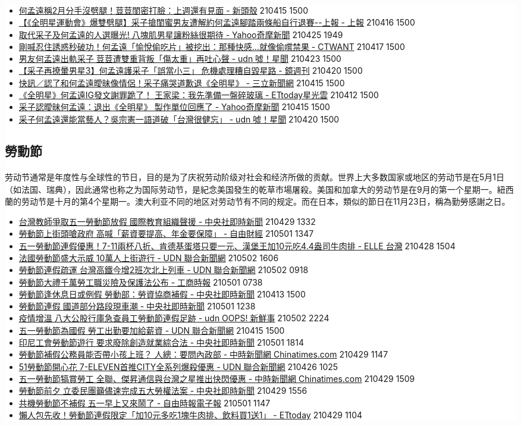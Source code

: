 - [何孟遠稱2月分手沒劈腿！荳荳閨密打臉：上週還有見面 - 新頭殼](https://newtalk.tw/news/view/2021-04-15/563923 "何孟遠稱2月分手沒劈腿！荳荳閨密打臉：上週還有見面 - 新頭殼") 210415 1500
- [【《全明星運動會》爆雙劈腿】采子搶閨蜜男友遭解約何孟遠腳踏兩條船自行退賽--上報 - 上報](https://www.upmedia.mg/news_info.php?SerialNo=110973 "【《全明星運動會》爆雙劈腿】采子搶閨蜜男友遭解約何孟遠腳踏兩條船自行退賽--上報 - 上報") 210416 1500
- [取代采子及何孟遠的人選曝光! 八塊肌男星讓粉絲很期待 - Yahoo奇摩新聞](https://tw.news.yahoo.com/%E5%8F%96%E4%BB%A3%E9%87%87%E5%AD%90%E5%8F%8A%E4%BD%95%E5%AD%9F%E9%81%A0%E7%9A%84%E4%BA%BA%E9%81%B8%E6%9B%9D%E5%85%89-%E5%85%AB%E5%A1%8A%E8%82%8C%E7%94%B7%E6%98%9F%E8%AE%93%E7%B2%89%E7%B5%B2%E5%BE%88%E6%9C%9F%E5%BE%85-114926897.html "取代采子及何孟遠的人選曝光! 八塊肌男星讓粉絲很期待 - Yahoo奇摩新聞") 210425 1949
- [剛喊忍住誘惑秒破功！何孟遠「愉悅偷吃片」被挖出：那種快感…就像偷嚐禁果 - CTWANT](https://www.ctwant.com/article/112795 "剛喊忍住誘惑秒破功！何孟遠「愉悅偷吃片」被挖出：那種快感…就像偷嚐禁果 - CTWANT") 210417 1500
- [男友何孟遠出軌采子 荳荳遭雙重背叛「傷太重」再吐心聲 - udn 噓！星聞](https://stars.udn.com/star/story/10088/5408855 "男友何孟遠出軌采子 荳荳遭雙重背叛「傷太重」再吐心聲 - udn 噓！星聞") 210423 1500
- [【采子再撩暈男星3】何孟遠護采子「誤當小三」 危機處理糟自毀星路 - 鏡週刊](https://www.mirrormedia.mg/story/20210420ent016/ "【采子再撩暈男星3】何孟遠護采子「誤當小三」 危機處理糟自毀星路 - 鏡週刊") 210420 1500
- [快訊／認了和何孟遠曖昧像情侶！采子痛哭道歉退《全明星》 - 三立新聞網](https://www.setn.com/News.aspx?NewsID=925907 "快訊／認了和何孟遠曖昧像情侶！采子痛哭道歉退《全明星》 - 三立新聞網") 210415 1500
- [《全明星》何孟遠IG發文謝罪跪了！ 王家梁：我先準備一盤碎玻璃 - ETtoday星光雲](https://star.ettoday.net/news/1958438 "《全明星》何孟遠IG發文謝罪跪了！ 王家梁：我先準備一盤碎玻璃 - ETtoday星光雲") 210412 1500
- [采子認曖昧何孟遠：退出《全明星》 製作單位回應了 - Yahoo奇摩新聞](https://tw.news.yahoo.com/%E8%AA%8D%E4%BA%86-%E8%B7%9F%E4%BD%95%E5%AD%9F%E9%81%A0%E6%9B%96%E6%98%A7-%E9%87%87%E5%AD%90%E8%81%B2%E6%B7%9A%E4%BF%B1%E4%B8%8B%E5%AE%A3%E5%B8%83-%E9%80%80%E5%87%BA-%E5%85%A8%E6%98%8E%E6%98%9F-141758673.html "采子認曖昧何孟遠：退出《全明星》 製作單位回應了 - Yahoo奇摩新聞") 210415 1500
- [采子何孟遠還能當藝人？吳宗憲一語道破「台灣很健忘」 - udn 噓！星聞](https://stars.udn.com/star/story/10091/5401430 "采子何孟遠還能當藝人？吳宗憲一語道破「台灣很健忘」 - udn 噓！星聞") 210420 1500

## 勞動節

劳动节通常是年度性与全球性的节日，目的是为了庆祝劳动阶级对社会和经济所做的贡献。世界上大多数国家或地区的劳动节是在5月1日（如法国、瑞典），因此通常也称之为国际劳动节，是紀念美国發生的乾草市場屠殺。美国和加拿大的劳动节是在9月的第一个星期一。紐西蘭的劳动节是十月的第4个星期一。澳大利亚不同的地区对劳动节有不同的规定。而在日本，類似的節日在11月23日，稱為勤勞感謝之日。
- [台灣教師爭取五一勞動節放假 國際教育組織聲援 - 中央社即時新聞](https://www.cna.com.tw/news/firstnews/202104290133.aspx "台灣教師爭取五一勞動節放假 國際教育組織聲援 - 中央社即時新聞") 210429 1332
- [勞動節上街頭嗆政府 高喊「薪資要提高、年金要保障」 - 自由財經](https://ec.ltn.com.tw/article/breakingnews/3517661 "勞動節上街頭嗆政府 高喊「薪資要提高、年金要保障」 - 自由財經") 210501 1347
- [五一勞動節連假優惠！7-11兩杯八折、肯德基蛋塔只要一元、漢堡王加10元吃4.4盎司牛肉排 - ELLE 台灣](https://www.elle.com/tw/life/foodie/g36259760/labor-day-event/ "五一勞動節連假優惠！7-11兩杯八折、肯德基蛋塔只要一元、漢堡王加10元吃4.4盎司牛肉排 - ELLE 台灣") 210428 1504
- [法國勞動節盛大示威 10萬人上街遊行 - UDN 聯合新聞網](https://udn.com/news/story/6809/5428400 "法國勞動節盛大示威 10萬人上街遊行 - UDN 聯合新聞網") 210502 1606
- [勞動節連假疏運 台灣高鐵今增2班次北上列車 - UDN 聯合新聞網](https://udn.com/news/story/7266/5427671 "勞動節連假疏運 台灣高鐵今增2班次北上列車 - UDN 聯合新聞網") 210502 0918
- [勞動節大禮千萬勞工職災險及保護法公布 - 工商時報](https://ctee.com.tw/news/policy/453743.html "勞動節大禮千萬勞工職災險及保護法公布 - 工商時報") 210501 0738
- [勞動節逢休息日或例假 勞動部：勞資協商補假 - 中央社即時新聞](https://www.cna.com.tw/news/ahel/202104130219.aspx "勞動節逢休息日或例假 勞動部：勞資協商補假 - 中央社即時新聞") 210413 1500
- [勞動節連假 國道部分路段現車潮 - 中央社即時新聞](https://www.cna.com.tw/news/ahel/202105010077.aspx "勞動節連假 國道部分路段現車潮 - 中央社即時新聞") 210501 1238
- [疫情增溫 八大公股行庫急查員工勞動節連假足跡 - udn OOPS! 新鮮事](https://udn.com/news/story/120940/5428852 "疫情增溫 八大公股行庫急查員工勞動節連假足跡 - udn OOPS! 新鮮事") 210502 2224
- [五一勞動節為國假 勞工出勤要加給薪資 - UDN 聯合新聞網](https://udn.com/news/story/7238/5389568 "五一勞動節為國假 勞工出勤要加給薪資 - UDN 聯合新聞網") 210415 1500
- [印尼工會勞動節遊行 要求廢除創造就業綜合法 - 中央社即時新聞](https://www.cna.com.tw/news/aopl/202105010188.aspx "印尼工會勞動節遊行 要求廢除創造就業綜合法 - 中央社即時新聞") 210501 1814
- [勞動節補假公務員能否帶小孩上班？ 人總：要問內政部 - 中時新聞網 Chinatimes.com](https://www.chinatimes.com/realtimenews/20210429002464-260407 "勞動節補假公務員能否帶小孩上班？ 人總：要問內政部 - 中時新聞網 Chinatimes.com") 210429 1147
- [51勞動節開心花 7-ELEVEN首推CITY全系列爆殺優惠 - UDN 聯合新聞網](https://udn.com/news/story/7266/5413795 "51勞動節開心花 7-ELEVEN首推CITY全系列爆殺優惠 - UDN 聯合新聞網") 210426 1025
- [五一勞動節犒賞勞工 全聯、傑昇通信與台灣之星推出快閃優惠 - 中時新聞網 Chinatimes.com](https://www.chinatimes.com/realtimenews/20210429003663-260412 "五一勞動節犒賞勞工 全聯、傑昇通信與台灣之星推出快閃優惠 - 中時新聞網 Chinatimes.com") 210429 1509
- [勞動節前夕 立委民團籲儘速完成五大勞權法案 - 中央社即時新聞](https://www.cna.com.tw/news/aipl/202104290211.aspx "勞動節前夕 立委民團籲儘速完成五大勞權法案 - 中央社即時新聞") 210429 1556
- [共機勞動節不補假 五一早上又來鬧了 - 自由時報電子報](https://news.ltn.com.tw/news/politics/breakingnews/3517553 "共機勞動節不補假 五一早上又來鬧了 - 自由時報電子報") 210501 1147
- [懶人包先收！勞動節連假限定「加10元多吃1塊牛肉排、飲料買1送1」 - ETtoday](https://travel.ettoday.net/article/1970616.htm "懶人包先收！勞動節連假限定「加10元多吃1塊牛肉排、飲料買1送1」 - ETtoday") 210429 1104